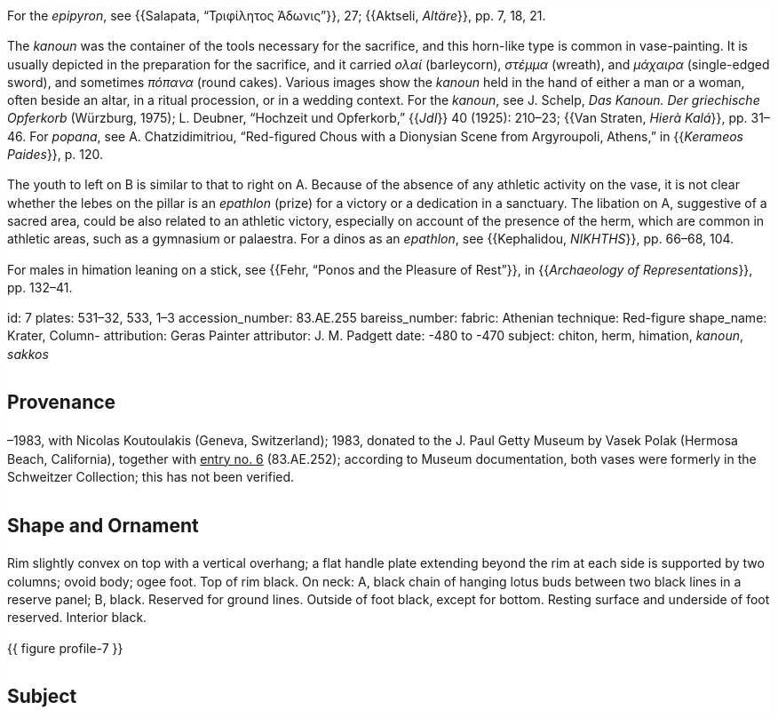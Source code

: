 For the *epipyron*, see {{Salapata, “Τριφίλητος Άδωνις”}}, 27; {{Aktseli, *Altäre*}}, pp. 7, 18, 21.

The *kanoun* was the container of the tools necessary for the sacrifice, and this horn-like type is common in vase-painting. It is usually depicted in the preparation for the sacrifice, and it carried *ολαί* (barleycorn), *στέμμα* (wreath), and *μάχαιρα* (single-edged sword), and sometimes *πόπανα* (round cakes). Various images show the *kanoun* held in the hand of either a man or a woman, often beside an altar, in a ritual procession, or in a wedding context. For the *kanoun*, see J. Schelp, *Das Kanoun. Der griechische Opferkorb* (Würzburg, 1975); L. Deubner, “Hochzeit und Opferkorb,” {{*JdI*}} 40 (1925): 210–23; {{Van Straten, *Hierà Kalá*}}, pp. 31–46. For *popana*, see A. Chatzidimitriou, “Red-figured Chous with a Dionysian Scene from Argyroupoli, Athens,” in {{*Kerameos Paides*}}, p. 120.

The youth to left on B is similar to that to right on A. Because of the absence of any athletic activity on the vase, it is not clear whether the lebes on the pillar is an *epathlon* (prize) for a victory or a dedication in a sanctuary. The libation on A, suggestive of a sacred area, could be also related to an athletic victory, especially on account of the presence of the herm, which are common in athletic areas, such as a gymnasium or palaestra. For a dinos as an *epathlon*, see {{Kephalidou, *NIKHTHS*}}, pp. 66–68, 104.

For males in himation leaning on a stick, see {{Fehr, “Ponos and the Pleasure of Rest”}}, in {{*Archaeology of Representations*}}, pp. 132–41.

id: 7
plates: 531–32, 533, 1–3
accession_number: 83.AE.255
bareiss_number:
fabric: Athenian
technique: Red-figure
shape_name: Krater, Column-
attribution: Geras Painter
attributor: J. M. Padgett
date: -480 to -470
subject: chiton, herm, himation, *kanoun*, *sakkos*

## Provenance

–1983, with Nicolas Koutoulakis (Geneva, Switzerland); 1983, donated to the J. Paul Getty Museum by Vasek Polak (Hermosa Beach, California), together with [entry no. 6](/catalogue/6/) (83.AE.252); according to Museum documentation, both vases were formerly in the Schweitzer Collection; this has not been verified.

## Shape and Ornament

Rim slightly convex on top with a vertical overhang; a flat handle plate extending beyond the rim at each side is supported by two columns; ovoid body; ogee foot. Top of rim black. On neck: A, black chain of hanging lotus buds between two black lines in a reserve panel; B, black. Reserved for ground lines. Outside of foot black, except for bottom. Resting surface and underside of foot reserved. Interior black.

{{ figure profile-7 }}

## Subject
